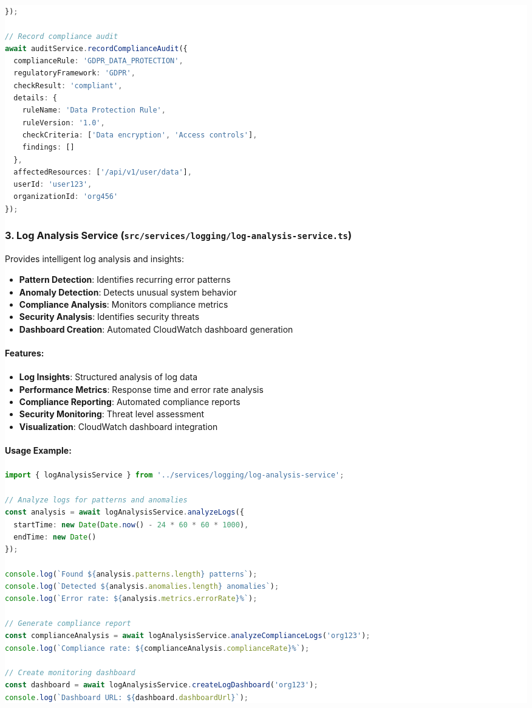 ```typescript
});

// Record compliance audit
await auditService.recordComplianceAudit({
  complianceRule: 'GDPR_DATA_PROTECTION',
  regulatoryFramework: 'GDPR',
  checkResult: 'compliant',
  details: {
    ruleName: 'Data Protection Rule',
    ruleVersion: '1.0',
    checkCriteria: ['Data encryption', 'Access controls'],
    findings: []
  },
  affectedResources: ['/api/v1/user/data'],
  userId: 'user123',
  organizationId: 'org456'
});
```

### 3. Log Analysis Service (`src/services/logging/log-analysis-service.ts`)

Provides intelligent log analysis and insights:

- **Pattern Detection**: Identifies recurring error patterns
- **Anomaly Detection**: Detects unusual system behavior
- **Compliance Analysis**: Monitors compliance metrics
- **Security Analysis**: Identifies security threats
- **Dashboard Creation**: Automated CloudWatch dashboard generation

#### Features:

- **Log Insights**: Structured analysis of log data
- **Performance Metrics**: Response time and error rate analysis
- **Compliance Reporting**: Automated compliance reports
- **Security Monitoring**: Threat level assessment
- **Visualization**: CloudWatch dashboard integration

#### Usage Example:

```typescript
import { logAnalysisService } from '../services/logging/log-analysis-service';

// Analyze logs for patterns and anomalies
const analysis = await logAnalysisService.analyzeLogs({
  startTime: new Date(Date.now() - 24 * 60 * 60 * 1000),
  endTime: new Date()
});

console.log(`Found ${analysis.patterns.length} patterns`);
console.log(`Detected ${analysis.anomalies.length} anomalies`);
console.log(`Error rate: ${analysis.metrics.errorRate}%`);

// Generate compliance report
const complianceAnalysis = await logAnalysisService.analyzeComplianceLogs('org123');
console.log(`Compliance rate: ${complianceAnalysis.complianceRate}%`);

// Create monitoring dashboard
const dashboard = await logAnalysisService.createLogDashboard('org123');
console.log(`Dashboard URL: ${dashboard.dashboardUrl}`);
```
